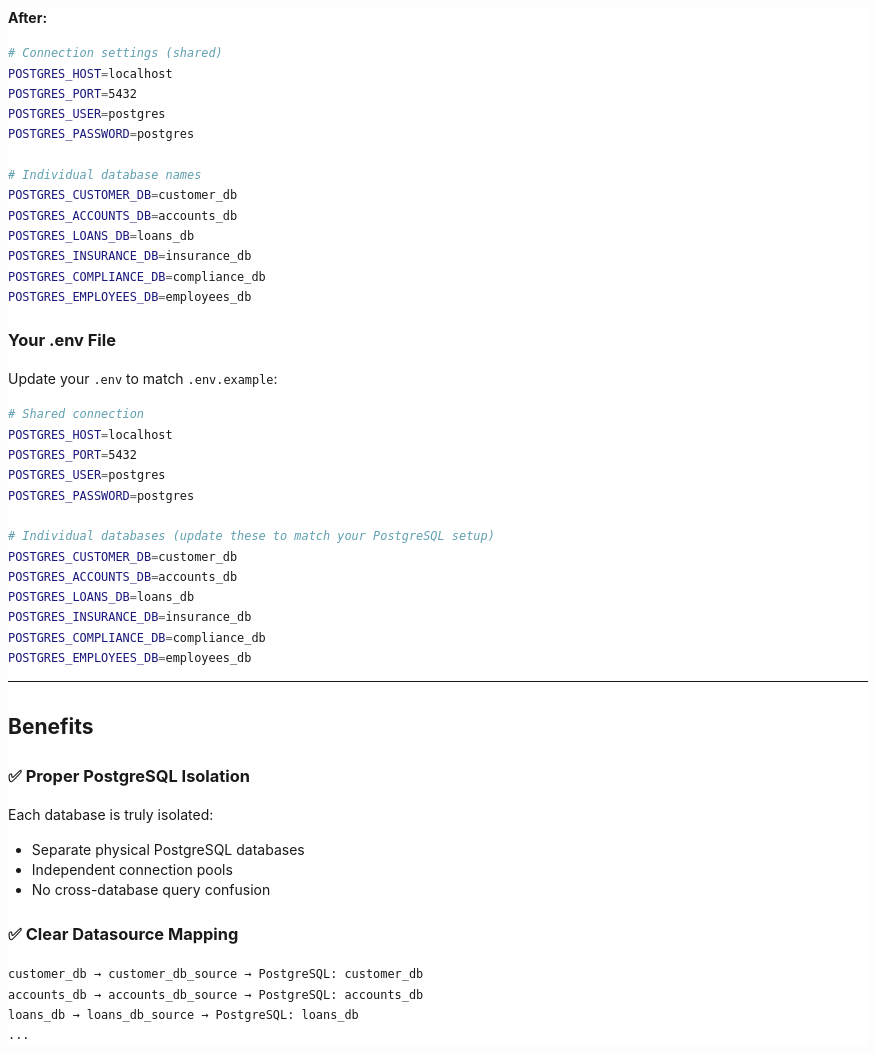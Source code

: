 **After:**
```bash
# Connection settings (shared)
POSTGRES_HOST=localhost
POSTGRES_PORT=5432
POSTGRES_USER=postgres
POSTGRES_PASSWORD=postgres

# Individual database names
POSTGRES_CUSTOMER_DB=customer_db
POSTGRES_ACCOUNTS_DB=accounts_db
POSTGRES_LOANS_DB=loans_db
POSTGRES_INSURANCE_DB=insurance_db
POSTGRES_COMPLIANCE_DB=compliance_db
POSTGRES_EMPLOYEES_DB=employees_db
```

### Your .env File

Update your `.env` to match `.env.example`:

```bash
# Shared connection
POSTGRES_HOST=localhost
POSTGRES_PORT=5432
POSTGRES_USER=postgres
POSTGRES_PASSWORD=postgres

# Individual databases (update these to match your PostgreSQL setup)
POSTGRES_CUSTOMER_DB=customer_db
POSTGRES_ACCOUNTS_DB=accounts_db
POSTGRES_LOANS_DB=loans_db
POSTGRES_INSURANCE_DB=insurance_db
POSTGRES_COMPLIANCE_DB=compliance_db
POSTGRES_EMPLOYEES_DB=employees_db
```

---

## Benefits

### ✅ Proper PostgreSQL Isolation

Each database is truly isolated:
- Separate physical PostgreSQL databases
- Independent connection pools
- No cross-database query confusion

### ✅ Clear Datasource Mapping

```
customer_db → customer_db_source → PostgreSQL: customer_db
accounts_db → accounts_db_source → PostgreSQL: accounts_db
loans_db → loans_db_source → PostgreSQL: loans_db
...
```
